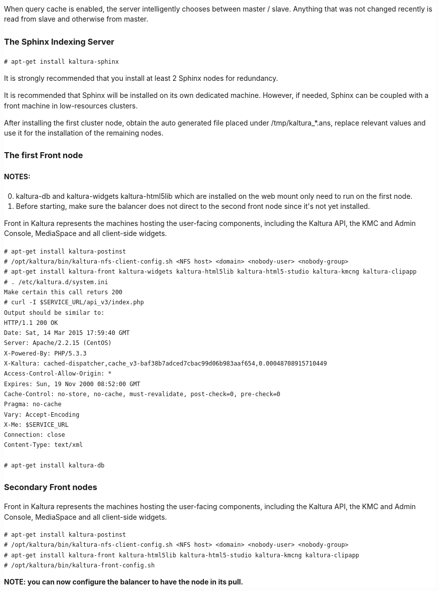When query cache is enabled, the server intelligently chooses between master / slave. Anything that was not changed recently is read from slave and otherwise from master.


### The Sphinx Indexing Server
```
# apt-get install kaltura-sphinx
```

It is strongly recommended that you install at least 2 Sphinx nodes for redundancy.

It is recommended that Sphinx will be installed on its own dedicated machine. However, if needed, Sphinx can be coupled with a front machine in low-resources clusters.

After installing the first cluster node, obtain the auto generated file placed under /tmp/kaltura_*.ans, replace relevant values and use it for the installation of the remaining nodes.

### The first Front node

#### NOTES: 
0. kaltura-db and kaltura-widgets kaltura-html5lib which are installed on the web mount only need to run on the first node.
1. Before starting, make sure the balancer does not direct to the second front node since it's not yet installed.


Front in Kaltura represents the machines hosting the user-facing components, including the Kaltura API, the KMC and Admin Console, MediaSpace and all client-side widgets. 
```
# apt-get install kaltura-postinst
# /opt/kaltura/bin/kaltura-nfs-client-config.sh <NFS host> <domain> <nobody-user> <nobody-group>
# apt-get install kaltura-front kaltura-widgets kaltura-html5lib kaltura-html5-studio kaltura-kmcng kaltura-clipapp 
# . /etc/kaltura.d/system.ini
Make certain this call returs 200
# curl -I $SERVICE_URL/api_v3/index.php
Output should be similar to:
HTTP/1.1 200 OK
Date: Sat, 14 Mar 2015 17:59:40 GMT
Server: Apache/2.2.15 (CentOS)
X-Powered-By: PHP/5.3.3
X-Kaltura: cached-dispatcher,cache_v3-baf38b7adced7cbac99d06b983aaf654,0.00048708915710449
Access-Control-Allow-Origin: *
Expires: Sun, 19 Nov 2000 08:52:00 GMT
Cache-Control: no-store, no-cache, must-revalidate, post-check=0, pre-check=0
Pragma: no-cache
Vary: Accept-Encoding
X-Me: $SERVICE_URL
Connection: close
Content-Type: text/xml

# apt-get install kaltura-db 
```

### Secondary Front nodes
Front in Kaltura represents the machines hosting the user-facing components, including the Kaltura API, the KMC and Admin Console, MediaSpace and all client-side widgets. 
```
# apt-get install kaltura-postinst
# /opt/kaltura/bin/kaltura-nfs-client-config.sh <NFS host> <domain> <nobody-user> <nobody-group>
# apt-get install kaltura-front kaltura-html5lib kaltura-html5-studio kaltura-kmcng kaltura-clipapp
# /opt/kaltura/bin/kaltura-front-config.sh
```
**NOTE: you can now configure the balancer to have the node in its pull.**
